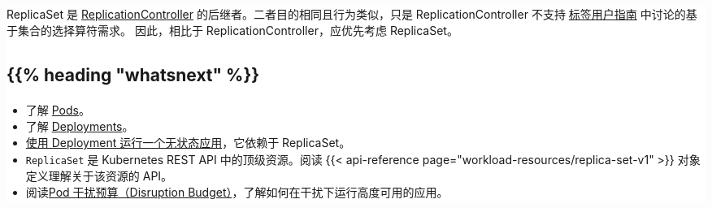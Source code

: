 
ReplicaSet 是 [ReplicationController](/zh/docs/concepts/workloads/controllers/replicationcontroller/)
的后继者。二者目的相同且行为类似，只是 ReplicationController 不支持
[标签用户指南](/zh/docs/concepts/overview/working-with-objects/labels/#label-selectors)
中讨论的基于集合的选择算符需求。
因此，相比于 ReplicationController，应优先考虑 ReplicaSet。

## {{% heading "whatsnext" %}}


* 了解 [Pods](/zh/docs/concepts/workloads/pods)。
* 了解 [Deployments](/zh/docs/concepts/workloads/controllers/deployment/)。
* [使用 Deployment 运行一个无状态应用](/zh/docs/tasks/run-application/run-stateless-application-deployment/)，它依赖于 ReplicaSet。
* `ReplicaSet` 是 Kubernetes REST API 中的顶级资源。阅读 {{< api-reference page="workload-resources/replica-set-v1" >}}
   对象定义理解关于该资源的 API。
* 阅读[Pod 干扰预算（Disruption Budget）](/zh/docs/concepts/workloads/pods/disruptions/)，了解如何在干扰下运行高度可用的应用。

